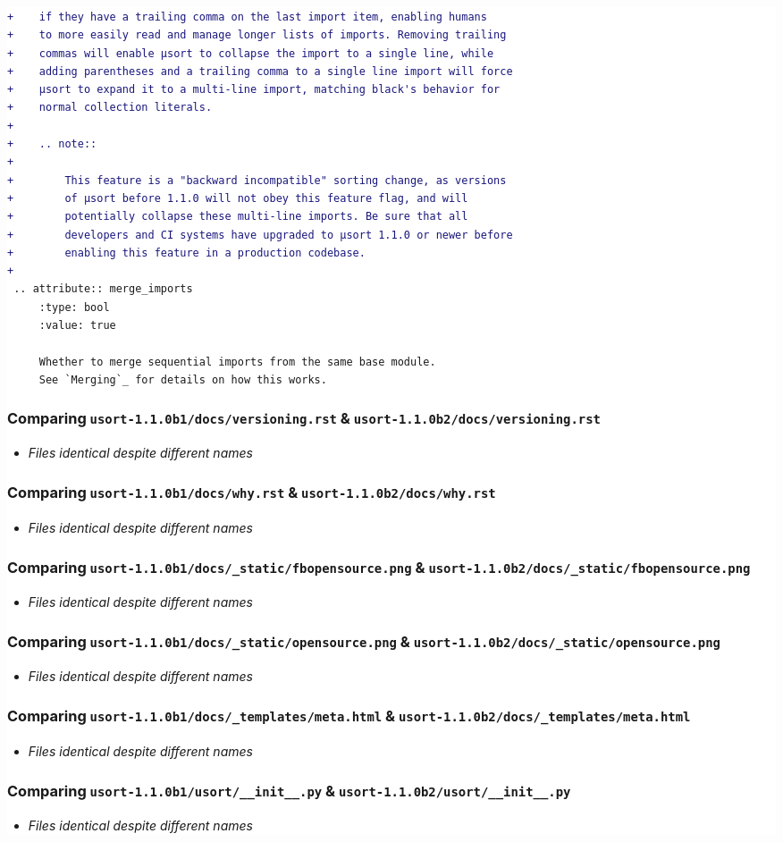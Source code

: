```diff
+    if they have a trailing comma on the last import item, enabling humans
+    to more easily read and manage longer lists of imports. Removing trailing
+    commas will enable µsort to collapse the import to a single line, while
+    adding parentheses and a trailing comma to a single line import will force
+    µsort to expand it to a multi-line import, matching black's behavior for
+    normal collection literals.
+
+    .. note::
+
+        This feature is a "backward incompatible" sorting change, as versions
+        of µsort before 1.1.0 will not obey this feature flag, and will
+        potentially collapse these multi-line imports. Be sure that all
+        developers and CI systems have upgraded to µsort 1.1.0 or newer before
+        enabling this feature in a production codebase.
+
 .. attribute:: merge_imports
     :type: bool
     :value: true
 
     Whether to merge sequential imports from the same base module.
     See `Merging`_ for details on how this works.
```

### Comparing `usort-1.1.0b1/docs/versioning.rst` & `usort-1.1.0b2/docs/versioning.rst`

 * *Files identical despite different names*

### Comparing `usort-1.1.0b1/docs/why.rst` & `usort-1.1.0b2/docs/why.rst`

 * *Files identical despite different names*

### Comparing `usort-1.1.0b1/docs/_static/fbopensource.png` & `usort-1.1.0b2/docs/_static/fbopensource.png`

 * *Files identical despite different names*

### Comparing `usort-1.1.0b1/docs/_static/opensource.png` & `usort-1.1.0b2/docs/_static/opensource.png`

 * *Files identical despite different names*

### Comparing `usort-1.1.0b1/docs/_templates/meta.html` & `usort-1.1.0b2/docs/_templates/meta.html`

 * *Files identical despite different names*

### Comparing `usort-1.1.0b1/usort/__init__.py` & `usort-1.1.0b2/usort/__init__.py`

 * *Files identical despite different names*
